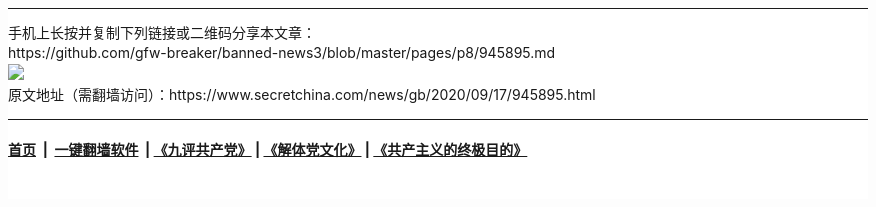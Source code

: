 <hr/>
手机上长按并复制下列链接或二维码分享本文章：<br/>
https://github.com/gfw-breaker/banned-news3/blob/master/pages/p8/945895.md <br/>
<a href='https://github.com/gfw-breaker/banned-news3/blob/master/pages/p8/945895.md'><img src='https://github.com/gfw-breaker/banned-news3/blob/master/pages/p8/945895.md.png'/></a> <br/>
原文地址（需翻墙访问）：https://www.secretchina.com/news/gb/2020/09/17/945895.html


------------------------
#### [首页](https://github.com/gfw-breaker/banned-news3/blob/master/README.md) &nbsp;|&nbsp; [一键翻墙软件](https://github.com/gfw-breaker/nogfw/blob/master/README.md) &nbsp;| [《九评共产党》](https://github.com/gfw-breaker/9ping.md/blob/master/README.md#九评之一评共产党是什么) | [《解体党文化》](https://github.com/gfw-breaker/jtdwh.md/blob/master/README.md) | [《共产主义的终极目的》](https://github.com/gfw-breaker/gczydzjmd.md/blob/master/README.md)


<img src='http://gfw-breaker.win/banned-news3/pages/p8/945895.md' width='0px' height='0px'/>